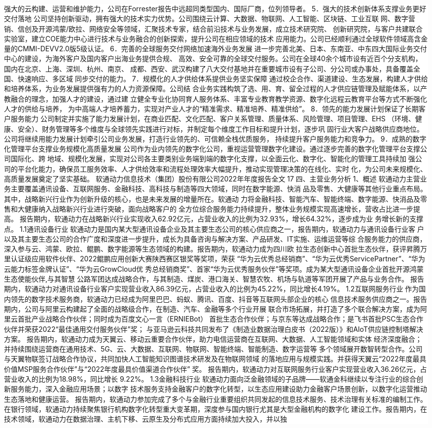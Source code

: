 强大的云构建、运营和维护能力，公司在Forrester报告中远超同类型国内、国际厂商，位列领导者。
5．强大的技术创新体系支撑业务更好交付落地
公司坚持创新驱动，拥有强大的技术实力优势。公司围绕云计算、大数据、物联网、人工智能、区块链、工业互联
网、数字营销、信创及开源鸿蒙/欧拉、网络安全等领域，汇聚技术专家，结合前沿技术与业务发展，成立技术研究院、
创新研究院，与客户共建联合实验室，建立COE能力中心进行技术与业务融合的创新探索，提升公司在相应领域的技术
应用能力。公司已经顺利通过全球软件领域高含金量的CMMI-DEVV2.0版5级认证。
6．完善的全球服务交付网络加速海外业务发展
进一步完善北美、日本、东南亚、中东四大国际业务交付中心的建设，为海外客户及国内客户出海业务提供合规、
高效、安全可靠的全球交付服务。公司在全球40余个城市设有近百个分支机构，国内在北京、上海、深圳、杭州、南京、
成都、西安、武汉构建了八大交付基地并在重要城市设有子公司、分公司或办事处，具备覆盖全国、快速响应、多区域
同步交付的能力。
7．规模化的人才供给体系提供业务坚实保障
通过校企合作、渠道建设、生态发展，构建人才供给和培养体系，为业务发展提供强有力的人力资源保障。公司结
合业务实践构筑了选、用、育、留全过程的人才供应链管理及赋能体系，以产教融合的理念，加强人才的建设，通过建
立健全专业化协同育人服务体系、丰富专业教育教学资源、数字化远程云教育平台等方式不断强化人才的供给与培养，
为中高端人才培养蓄力，实现对产业人才的“精准需求、精准培养、精准供给”。
8．领先的能力发展计划保证了长期客户服务能力
公司制定并实施了能力发展计划，在商业匹配、文化匹配、客户关系管理、质量体系、风险管理、项目管理、EHS
（环境、健康、安全）、财务管理等多个维度与全球领先实践进行对标，并制定每个维度工作目标和提升计划，逐步巩
固行业大客户战略供应商地位。公司将继续用能力发展计划牵引公司业务发展，打造行业领先的、可信赖全栈优质服务，
持续提升客户服务能力和竞争力。
9．成熟的数字化管理平台支撑业务规模化高质量发展
公司作为业内领先的数字化公司，重视运营管理数字化建设。通过逐步完善的数字化管理平台支撑公司国际化、跨
地域、规模化发展，实现对公司各主要类别业务端到端的数字化支撑，以全面云化、数字化、智能化的管理工具持续加
强公司的平台化能力，确保员工服务效率、人才供给效率和流程处理效率大幅提升，推动实现管理决策的在线化、实时
化，为公司未来规模化、高质量发展奠定了坚实基础。
软通动力信息技术（集团）股份有限公司2022年年度报告全文
17
四、主营业务分析
1、概述
软通动力主营业务主要覆盖通讯设备、互联网服务、金融科技、高科技与制造等四大领域，同时在数字能源、快消
品及零售、大健康等其他行业重点布局。其中，战略新兴行业作为创新升级的核心，也是未来发展的增量所在。软通动
力将金融科技、智能汽车、智能终端、数字能源、快消品及零售和大健康纳入战略新兴行业进行突破，面向战略客户的
全方位综合服务能力持续提升，整体业务规模实现高速增长，营收占比进一步提高。
报告期内，软通动力在战略新兴行业实现收入62.92亿元，占营业收入的比例为32.93%，增长64.32%，逐步成为业
务增长新的支撑点。
1.1通讯设备行业
软通动力是国内某大型通讯设备企业及其主要生态公司的核心供应商之一，报告期内，软通动力与通讯设备行业客
户以及其主要生态公司的合作广度和深度进一步提升，成长为具备咨询与解决方案、产品研发、IT实施、运维运营等综
合服务能力的供应商，深入参与云、鸿蒙、欧拉、鲲鹏、数字能源等生态领域的构建。报告期内，软通动力成为四川欧
拉生态创新中心首批生态伙伴，获评昇腾万里认证级应用软件伙伴、2022鲲鹏应用创新大赛陕西赛区银奖等奖项，荣获
“华为云优秀总经销商”、“华为云优秀ServicePartner”、“华为云能力标签金牌认证”、“华为云GrowCloud优
秀总经销商奖”、首家“华为云优秀服务伙伴”等奖项。成为某大型通讯设备企业首批开源鸿蒙生态使能伙伴,与其智慧
公路军团达成战略合作，与其制造、煤炭、港口海关、智慧农牧、机场与轨道等军团开展了产品与业务合作。
报告期内，软通动力对通讯设备行业客户实现营业收入86.39亿元，占营业收入的比例为45.22%，同比增长4.19%。
1.2互联网服务行业
作为国内领先的数字技术服务商，软通动力已经成为阿里巴巴、蚂蚁、腾讯、百度、抖音等互联网头部企业的核心
信息技术服务供应商之一。报告期内，公司与阿里云构建起了全面的战略级合作，在制造、汽车、金融等多个行业开展
联合市场拓展，并打造了多个联合解决方案，成为阿里云首批产业战略合作伙伴；同时成为百度文心一言（ERNIEBot）
首批生态合作伙伴；与京东等达成战略合作；是飞书首批PSC生态合作伙伴并荣获2022“最佳通用交付服务伙伴”奖；
与亚马逊云科技共同发布了《制造业数据治理白皮书（2022版）》和AIoT供应链控制塔解决方案。
报告期内，软通动力成为天翼云、移动云重要合作伙伴，助力电信运营商在互联网、大数据、人工智能领域和实体
经济深度融合；并持续围绕运营商在通用技术、5G、云、大数据、互联网、物联网、智能终端、智能制造、数字运营等
多个领域展开数智转型合作。公司与天翼物联签订战略合作协议，共同加快人工智能知识图谱技术研发及在物联网领域
的落地应用与规模实践。并获得天翼云“2022年度最具价值MSP服务合作伙伴”与“2022年度最具价值渠道合作伙伴”
奖。
报告期内，软通动力对互联网服务行业客户实现营业收入36.26亿元，占营业收入的比例为18.98%，同比增长
9.22%。
1.3金融科技行业
软通动力面向泛金融领域的子品牌——软通金科继续以专注行业的综合创新服务能力，深入金融应用场景；以数字
技术服务支持金融客户的数字化转型，以生态应用建设助力金融客户场景创新，以数字化运营推动生态落地和健康运营。
报告期内，软通动力参加完成了多个与金融行业重要组织共同发起的信息技术服务、技术治理有关标准的编制工作。
在银行领域，软通动力持续聚焦银行机构数字化转型重大变革期，深度参与国内银行尤其是大型金融机构的数字化
建设工作。报告期内，在技术领域，软通动力在数据治理、主机下移、云原生及分布式应用方面持续加大投入，并以独